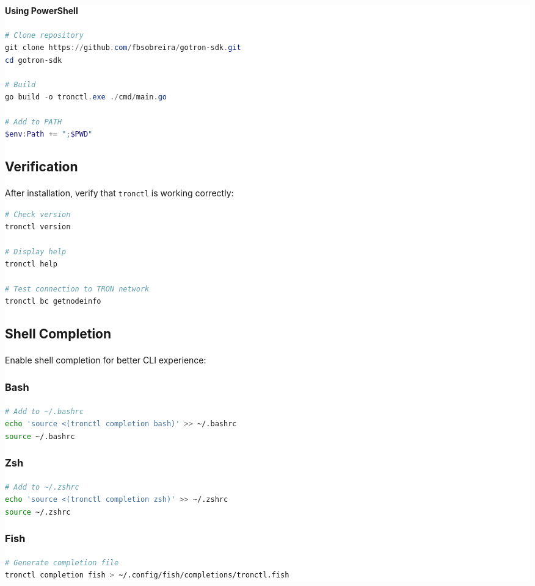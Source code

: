 #### Using PowerShell

```powershell
# Clone repository
git clone https://github.com/fbsobreira/gotron-sdk.git
cd gotron-sdk

# Build
go build -o tronctl.exe ./cmd/main.go

# Add to PATH
$env:Path += ";$PWD"
```

## Verification

After installation, verify that `tronctl` is working correctly:

```bash
# Check version
tronctl version

# Display help
tronctl help

# Test connection to TRON network
tronctl bc getnodeinfo
```

## Shell Completion

Enable shell completion for better CLI experience:

### Bash

```bash
# Add to ~/.bashrc
echo 'source <(tronctl completion bash)' >> ~/.bashrc
source ~/.bashrc
```

### Zsh

```bash
# Add to ~/.zshrc
echo 'source <(tronctl completion zsh)' >> ~/.zshrc
source ~/.zshrc
```

### Fish

```bash
# Generate completion file
tronctl completion fish > ~/.config/fish/completions/tronctl.fish
```
